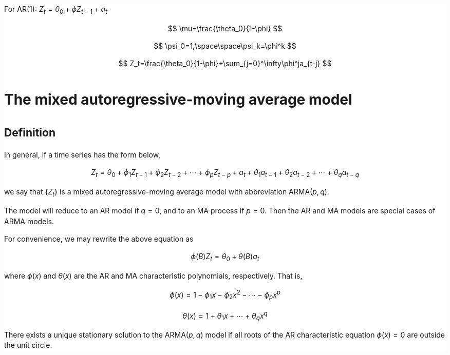 For $\text{AR}(1)$: $Z_t=\theta_0+\phi Z_{t-1}+a_t$


$$
\mu=\frac{\theta_0}{1-\phi}
$$

$$
\psi_0=1,\space\space\psi_k=\phi^k
$$

$$
Z_t=\frac{\theta_0}{1-\phi}+\sum_{j=0}^\infty\phi^ja_{t-j}
$$

# The mixed autoregressive-moving average model

## Definition

In general, if a time series has the form below,


$$
Z_t=\theta_0+\phi_1Z_{t-1}+\phi_2Z_{t-2}+\cdots+\phi_pZ_{t-p}+a_t+\theta_1a_{t-1}+\theta_2a_{t-2}+\cdots+\theta_qa_{t-q}
$$


we say that $\{Z_t\}$ is a mixed autoregressive-moving average model with abbreviation $\text{ARMA}(p,q)$.

The model will reduce to an AR model if $q=0$, and to an MA process if $p=0$. Then the AR and MA models are special cases of ARMA models.

For convenience, we may rewrite the above equation as


$$
\phi(B)Z_t=\theta_0+\theta(B)a_t
$$


where $\phi(x)$ and $\theta(x)$ are the AR and MA characteristic polynomials, respectively. That is,


$$
\phi(x)=1-\phi_1x-\phi_2x^2-\cdots-\phi_px^p
$$

$$
\theta(x)=1+\theta_1x+\cdots+\theta_qx^q
$$



There exists a unique stationary solution to the $\text{ARMA}(p,q)$ model if all roots of the AR characteristic equation $\phi(x)=0$ are outside the unit circle.

